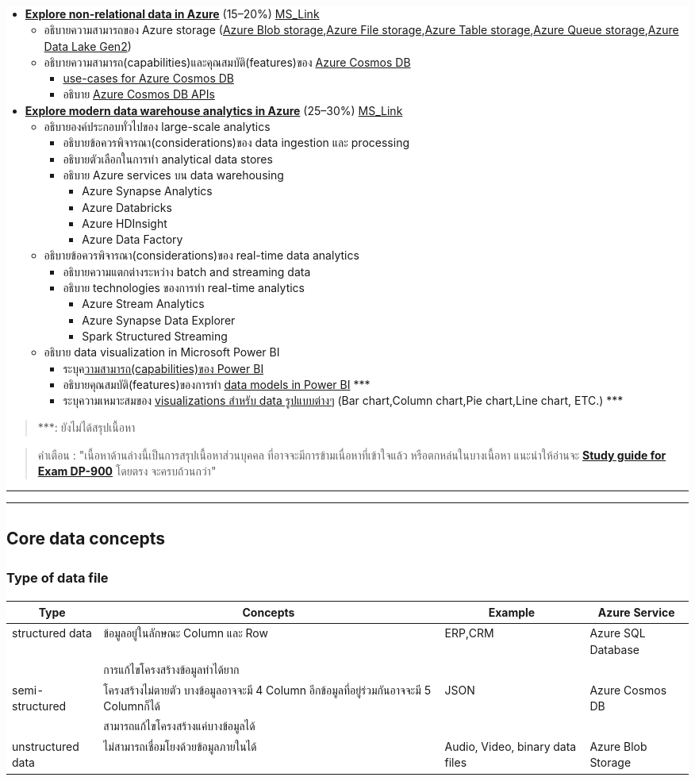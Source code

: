 - **[Explore non-relational data in Azure](#non-relational-data-on-azure)** (15–20%) [MS_Link](https://learn.microsoft.com/en-au/training/paths/azure-data-fundamentals-explore-non-relational-data/)
  - อธิบายความสามารถของ Azure storage ([Azure Blob storage](#azure-blob-storage),[Azure File storage](#azure-file-storage),[Azure Table storage](#azure-table-storage),[Azure Queue storage](#azure-queue-storage),[Azure Data Lake Gen2](#azure-data-lake-gen2))
  - อธิบายความสามารถ(capabilities)และคุณสมบัติ(features)ของ [Azure Cosmos DB](#cosmos-db)
    - [use-cases for Azure Cosmos DB](#use-cases-Cosmos-DB)
    - อธิบาย [Azure Cosmos DB APIs](#cosmos-sb-apis)
- **[Explore modern data warehouse analytics in Azure](#analytics-workload-on-azure)** (25–30%) [MS_Link](https://learn.microsoft.com/en-au/training/paths/azure-data-fundamentals-explore-data-warehouse-analytics/)
  - อธิบายองค์ประกอบทั่วไปของ large-scale analytics
    - อธิบายข้อควรพิจารณา(considerations)ของ data ingestion และ processing
    - อธิบายตัวเลือกในการทำ analytical data stores
    - อธิบาย Azure services บน data warehousing
      - Azure Synapse Analytics
      - Azure Databricks
      - Azure HDInsight
      - Azure Data Factory
  - อธิบายข้อควรพิจารณา(considerations)ของ real-time data analytics
    - อธิบายความแตกต่างระหว่าง batch and streaming data
    - อธิบาย technologies ของการทำ real-time analytics  
      - Azure Stream Analytics
      - Azure Synapse Data Explorer
      - Spark Structured Streaming
  - อธิบาย data visualization in Microsoft Power BI
    - ระบุค[วามสามารถ(capabilities)ของ Power BI](#power-bi)
    - อธิบายคุณสมบัติ(features)ของการทำ [data models in Power BI](#core-concepts-of-data-modeling) ***
    - ระบุความเหมาะสมของ [visualizations สำหรับ data รูปแบบต่างๆ](#visualizations-types) (Bar chart,Column chart,Pie chart,Line chart, ETC.) ***

> ***: ยังไม่ได้สรุปเนื้อหา

> คำเตือน : "เนื้อหาด้านล่างนี้เป็นการสรุปเนื้อหาส่วนบุคคล ที่อาจจะมีการข้ามเนื่อหาที่เข้าใจแล้ว หรือตกหล่นในบางเนื้อหา แนะนำให้อ่านจะ **[Study guide for Exam DP-900](https://learn.microsoft.com/en-us/credentials/certifications/resources/study-guides/dp-900)** โดยตรง จะครบถ้วนกว่า"

---
---

## **Core data concepts**

### Type of data file

|Type|Concepts|Example|Azure Service|
|---|---|---|---|
|structured data|ข้อมูลอยู่ในลักษณะ Column และ Row|ERP,CRM|Azure SQL Database
||การแก้ไขโครงสร้างข้อมูลทำได้ยาก|
|semi-structured|โครงสร้างไม่ตายตัว บางข้อมูลอาจจะมี 4 Column อีกข้อมูลที่อยู่ร่วมกันอาจจะมี 5 Columnก็ได้|JSON|Azure Cosmos DB
||สามารถแก้ไขโครงสร้างแค่บางข้อมูลได้
|unstructured data|ไม่สามารถเชื่อมโยงด้วยข้อมูลภายในได้|Audio, Video, binary data files|Azure Blob Storage
